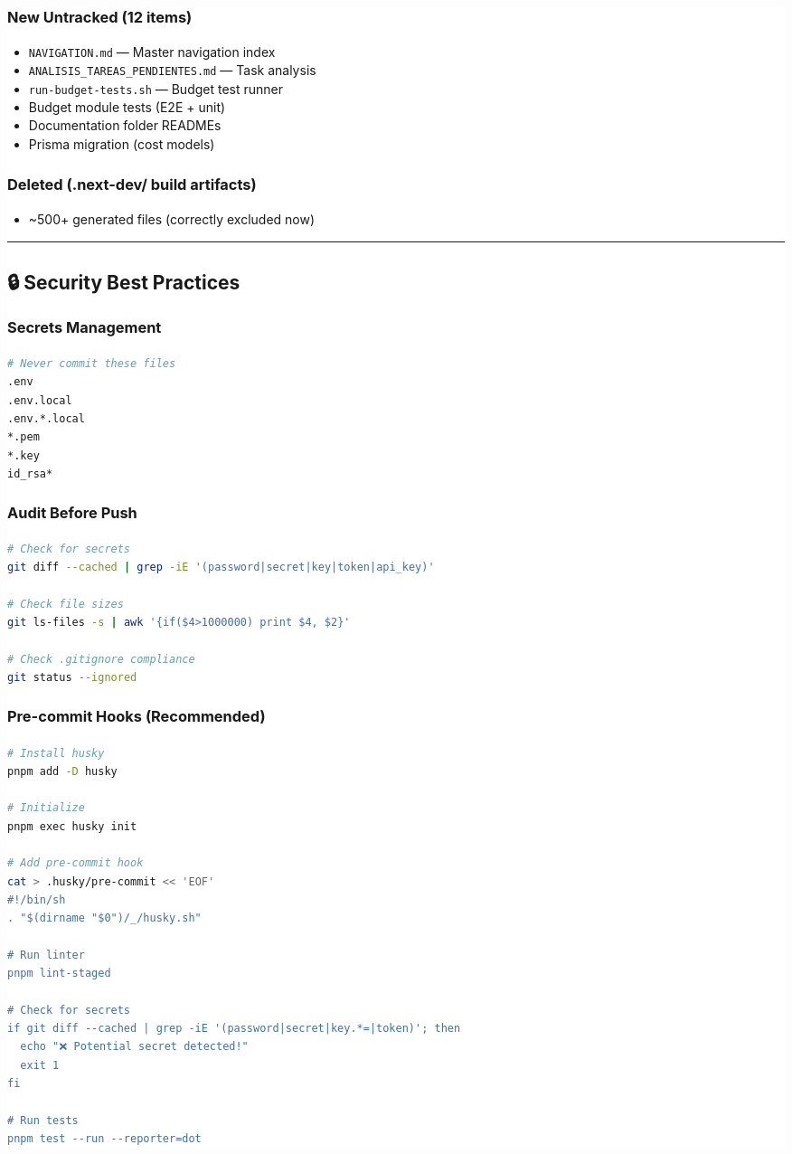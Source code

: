### New Untracked (12 items)
- `NAVIGATION.md` — Master navigation index
- `ANALISIS_TAREAS_PENDIENTES.md` — Task analysis
- `run-budget-tests.sh` — Budget test runner
- Budget module tests (E2E + unit)
- Documentation folder READMEs
- Prisma migration (cost models)

### Deleted (.next-dev/ build artifacts)
- ~500+ generated files (correctly excluded now)

---

## 🔒 Security Best Practices

### Secrets Management
```bash
# Never commit these files
.env
.env.local
.env.*.local
*.pem
*.key
id_rsa*
```

### Audit Before Push
```bash
# Check for secrets
git diff --cached | grep -iE '(password|secret|key|token|api_key)'

# Check file sizes
git ls-files -s | awk '{if($4>1000000) print $4, $2}'

# Check .gitignore compliance
git status --ignored
```

### Pre-commit Hooks (Recommended)
```bash
# Install husky
pnpm add -D husky

# Initialize
pnpm exec husky init

# Add pre-commit hook
cat > .husky/pre-commit << 'EOF'
#!/bin/sh
. "$(dirname "$0")/_/husky.sh"

# Run linter
pnpm lint-staged

# Check for secrets
if git diff --cached | grep -iE '(password|secret|key.*=|token)'; then
  echo "❌ Potential secret detected!"
  exit 1
fi

# Run tests
pnpm test --run --reporter=dot
```